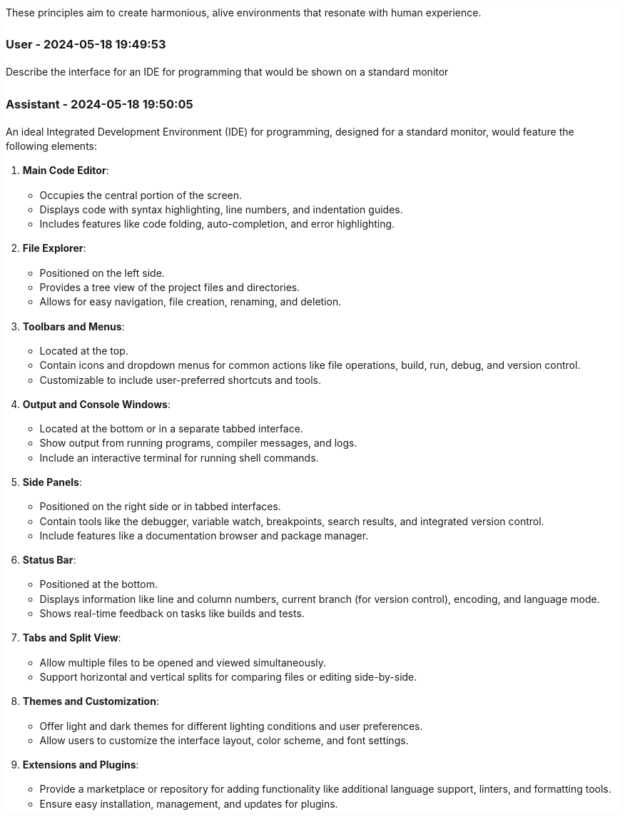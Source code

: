 These principles aim to create harmonious, alive environments that resonate with human experience.

### User - 2024-05-18 19:49:53

Describe the interface for an IDE for programming that would be shown on a standard monitor

### Assistant - 2024-05-18 19:50:05

An ideal Integrated Development Environment (IDE) for programming, designed for a standard monitor, would feature the following elements:

1. **Main Code Editor**: 
   - Occupies the central portion of the screen.
   - Displays code with syntax highlighting, line numbers, and indentation guides.
   - Includes features like code folding, auto-completion, and error highlighting.

2. **File Explorer**: 
   - Positioned on the left side.
   - Provides a tree view of the project files and directories.
   - Allows for easy navigation, file creation, renaming, and deletion.

3. **Toolbars and Menus**: 
   - Located at the top.
   - Contain icons and dropdown menus for common actions like file operations, build, run, debug, and version control.
   - Customizable to include user-preferred shortcuts and tools.

4. **Output and Console Windows**: 
   - Located at the bottom or in a separate tabbed interface.
   - Show output from running programs, compiler messages, and logs.
   - Include an interactive terminal for running shell commands.

5. **Side Panels**: 
   - Positioned on the right side or in tabbed interfaces.
   - Contain tools like the debugger, variable watch, breakpoints, search results, and integrated version control.
   - Include features like a documentation browser and package manager.

6. **Status Bar**: 
   - Positioned at the bottom.
   - Displays information like line and column numbers, current branch (for version control), encoding, and language mode.
   - Shows real-time feedback on tasks like builds and tests.

7. **Tabs and Split View**: 
   - Allow multiple files to be opened and viewed simultaneously.
   - Support horizontal and vertical splits for comparing files or editing side-by-side.

8. **Themes and Customization**: 
   - Offer light and dark themes for different lighting conditions and user preferences.
   - Allow users to customize the interface layout, color scheme, and font settings.

9. **Extensions and Plugins**: 
   - Provide a marketplace or repository for adding functionality like additional language support, linters, and formatting tools.
   - Ensure easy installation, management, and updates for plugins.
